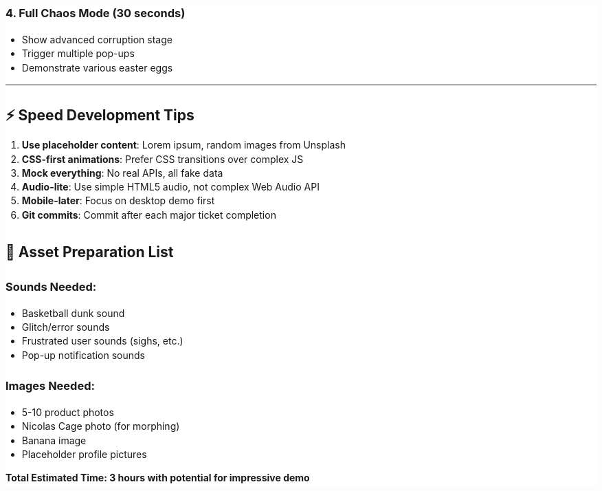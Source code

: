 ### 4. Full Chaos Mode (30 seconds)
- Show advanced corruption stage
- Trigger multiple pop-ups
- Demonstrate various easter eggs

---

## ⚡ Speed Development Tips

1. **Use placeholder content**: Lorem ipsum, random images from Unsplash
2. **CSS-first animations**: Prefer CSS transitions over complex JS
3. **Mock everything**: No real APIs, all fake data
4. **Audio-lite**: Use simple HTML5 audio, not complex Web Audio API
5. **Mobile-later**: Focus on desktop demo first
6. **Git commits**: Commit after each major ticket completion

## 🎨 Asset Preparation List

### Sounds Needed:
- Basketball dunk sound
- Glitch/error sounds
- Frustrated user sounds (sighs, etc.)
- Pop-up notification sounds

### Images Needed:
- 5-10 product photos
- Nicolas Cage photo (for morphing)
- Banana image
- Placeholder profile pictures

**Total Estimated Time: 3 hours with potential for impressive demo**
